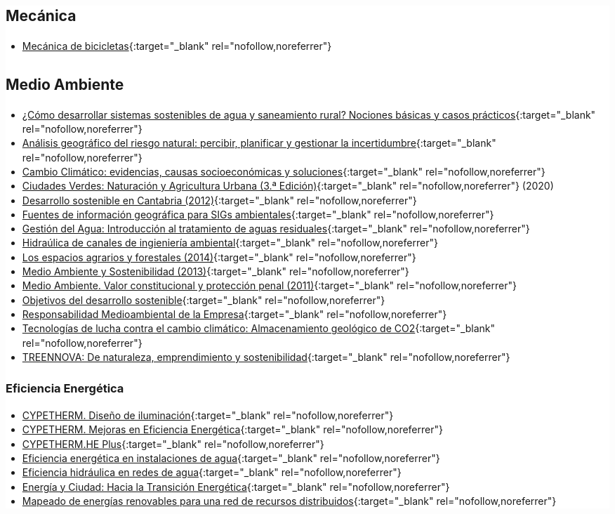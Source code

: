 ## Mecánica

* [Mecánica de bicicletas](https://edutin.com/curso-de-mecanica-de-bicicleta-3331){:target="_blank" rel="nofollow,noreferrer"}

## Medio Ambiente

* [¿Cómo desarrollar sistemas sostenibles de agua y saneamiento rural? Nociones básicas y casos prácticos](https://miriadax.net/web/como-desarrollar-sistemas-sostenibles-de-agua-y-saneamiento-rural-2-edicion/inicio){:target="_blank" rel="nofollow,noreferrer"}
* [Análisis geográfico del riesgo natural: percibir, planificar y gestionar la incertidumbre](https://miriadax.net/web/analisis-geografico-del-riesgo-natural-percibir-planificar-y-gestionar-la-incertidumbre-2-edicion/inicio){:target="_blank" rel="nofollow,noreferrer"}
* [Cambio Climático: evidencias, causas socioeconómicas y soluciones](https://miriadax.net/web/cambio-climatico-evidencias-causas-socioeconomicas-y-soluciones-2-edicion-consulta/){:target="_blank" rel="nofollow,noreferrer"}
* [Ciudades Verdes: Naturación y Agricultura Urbana (3.ª Edición)](https://miriadax.net/web/ciudades-verdes-naturacion-y-agricultura-urbana-curso-3-edicion/inicio){:target="_blank" rel="nofollow,noreferrer"} (2020)
* [Desarrollo sostenible en Cantabria (2012)](https://ocw.unican.es/course/view.php?id=138){:target="_blank" rel="nofollow,noreferrer"}
* [Fuentes de información geográfica para SIGs ambientales](https://www.udemy.com/fuentes-de-informacion-geografica-para-sigs-ambientales){:target="_blank" rel="nofollow,noreferrer"}
* [Gestión del Agua: Introducción al tratamiento de aguas residuales](https://miriadax.net/web/gestion-del-agua-introduccion-al-tratamiento-de-aguas-residuales-3-edicion-/inicio){:target="_blank" rel="nofollow,noreferrer"}
* [Hidraúlica de canales de ingieniería ambiental](https://edutin.com/curso-de-hidraulica-de-canales-en-ingenieria-ambiental-3856){:target="_blank" rel="nofollow,noreferrer"}
* [Los espacios agrarios y forestales (2014)](https://ocw.unican.es/course/view.php?id=81){:target="_blank" rel="nofollow,noreferrer"}
* [Medio Ambiente y Sostenibilidad (2013)](http://ocw.uv.es/ingenieria-y-arquitectura/medio-ambiente-y-sostenibilidad/Course_listing){:target="_blank" rel="nofollow,noreferrer"}
* [Medio Ambiente. Valor constitucional y protección penal (2011)](https://ocw.unican.es/course/view.php?id=109){:target="_blank" rel="nofollow,noreferrer"}
* [Objetivos del desarrollo sostenible](https://www.udemy.com/objetivos-de-desarrollo-sostenible){:target="_blank" rel="nofollow,noreferrer"}
* [Responsabilidad Medioambiental de la Empresa](https://miriadax.net/web/responsabilidad-medioambiental-en-la-empresa-4-edicion-/inicio){:target="_blank" rel="nofollow,noreferrer"}
* [Tecnologías de lucha contra el cambio climático: Almacenamiento geológico de CO2](https://miriadax.net/web/tecnologias-de-lucha-contra-el-cambio-climatico-almacenamiento-geologico-de-co2-5-edicion/inicio){:target="_blank" rel="nofollow,noreferrer"}
* [TREENNOVA: De naturaleza, emprendimiento y sostenibilidad](https://miriadax.net/web/treennova-de-naturaleza-emprendimiento-y-sostenibilidad-2-edicion-/inicio){:target="_blank" rel="nofollow,noreferrer"}

### Eficiencia Energética

* [CYPETHERM. Diseño de iluminación](https://www.udemy.com/course/cypelux-cte-diseno-de-iluminacion/){:target="_blank" rel="nofollow,noreferrer"}
* [CYPETHERM. Mejoras en Eficiencia Energética](https://www.udemy.com/course/cypetherm-improvement-plus/){:target="_blank" rel="nofollow,noreferrer"}
* [CYPETHERM.HE Plus](https://www.udemy.com/course/cypetherm-he-plus/){:target="_blank" rel="nofollow,noreferrer"}
* [Eficiencia energética en instalaciones de agua](https://miriadax.net/web/eficiencia-energetica-en-instalaciones-de-agua){:target="_blank" rel="nofollow,noreferrer"}
* [Eficiencia hidráulica en redes de agua](https://miriadax.net/web/eficiencia-energetica-en-instalaciones-de-agua){:target="_blank" rel="nofollow,noreferrer"}
* [Energía y Ciudad: Hacia la Transición Energética](https://miriadax.net/web/energia-y-ciudad-hacia-la-transicion-energetica-curso-2-edicion/inicio){:target="_blank" rel="nofollow,noreferrer"}
* [Mapeado de energías renovables para una red de recursos distribuidos](https://miriadax.net/web/mapeado-de-energias-renovables-para-una-red-de-recursos-distribuidos){:target="_blank" rel="nofollow,noreferrer"}